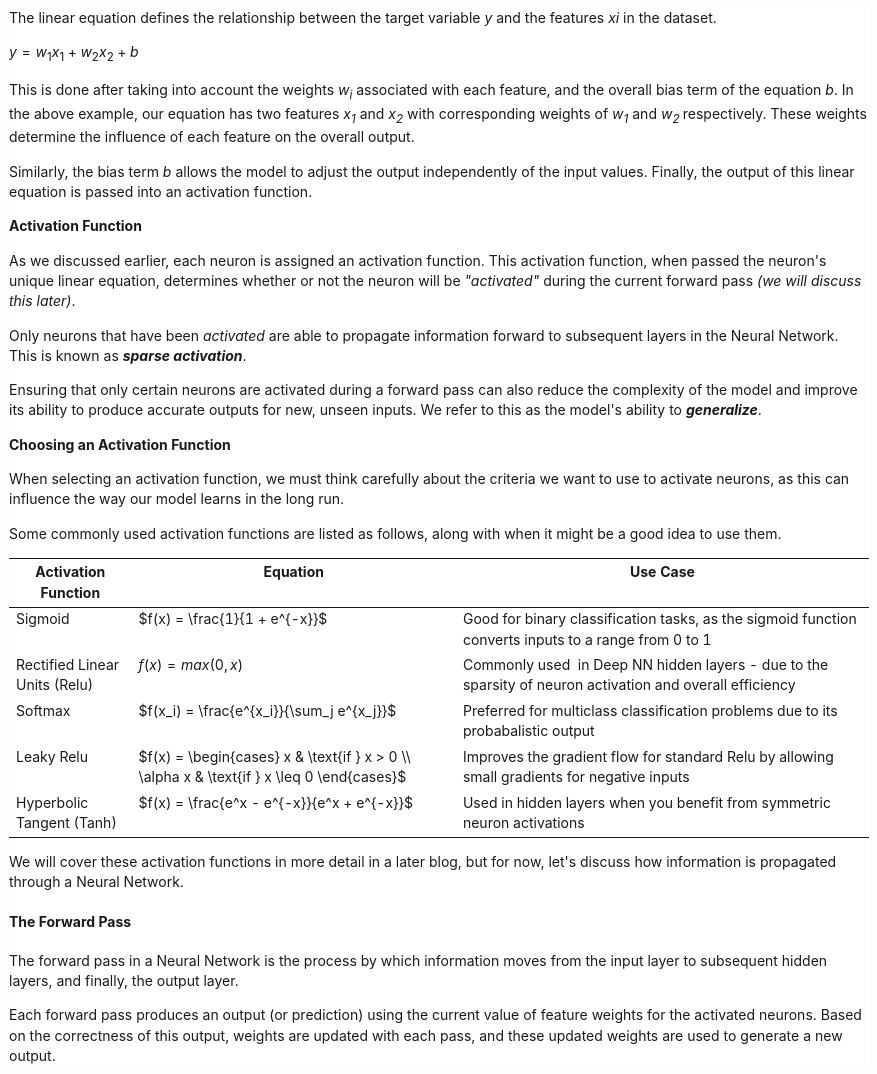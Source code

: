 The linear equation defines the relationship between the target variable _y_ and the features _xi_ in the dataset.

$y = w_1x_1 + w_2x_2 + b$

This is done after taking into account the weights _w<sub>i</sub>_ associated with each feature, and the overall bias term of the equation _b_. In the above example, our equation has two features _x<sub>1</sub>_ and _x<sub>2</sub>_ with corresponding weights of _w<sub>1</sub>_ and _w<sub>2 </sub>_ respectively. These weights determine the influence of each feature on the overall output.

Similarly, the bias term _b_ allows the model to adjust the output independently of the input values. Finally, the output of this linear equation is passed into an activation function.

**Activation Function**

As we discussed earlier, each neuron is assigned an activation function. This activation function, when passed the neuron's unique linear equation, determines whether or not the neuron will be _"activated"_ during the current forward pass _(we will discuss this later)_.

Only neurons that have been _activated_ are able to propagate information forward to subsequent layers in the Neural Network. This is known as **_sparse activation_**.

Ensuring that only certain neurons are activated during a forward pass can also reduce the complexity of the model and improve its ability to produce accurate outputs for new, unseen inputs. We refer to this as the model's ability to **_generalize_**.

**Choosing an Activation Function**

When selecting an activation function, we must think carefully about the criteria we want to use to activate neurons, as this can influence the way our model learns in the long run.

Some commonly used activation functions are listed as follows, along with when it might be a good idea to use them.

| Activation Function           | Equation                                                                                  | Use Case                                                                                                  |
| ----------------------------- | ----------------------------------------------------------------------------------------- | --------------------------------------------------------------------------------------------------------- |
| Sigmoid                       | $f(x) = \frac{1}{1 + e^{-x}}$                                                             | Good for binary classification tasks, as the sigmoid function converts inputs to a range from 0 to 1      |
| Rectified Linear Units (Relu) | $f(x) = max(0, x)$                                                                        | Commonly used  in Deep NN hidden layers - due to the sparsity of neuron activation and overall efficiency |
| Softmax                       | $f(x_i) = \frac{e^{x_i}}{\sum_j e^{x_j}}$                                                 | Preferred for multiclass classification problems due to its probabalistic output                          |
| Leaky Relu                    | $f(x) = \begin{cases} x & \text{if } x > 0 \\ \alpha x & \text{if } x \leq 0 \end{cases}$ | Improves the gradient flow for standard Relu by allowing small gradients for negative inputs              |
| Hyperbolic Tangent (Tanh)     | $f(x) = \frac{e^x - e^{-x}}{e^x + e^{-x}}$                                                | Used in hidden layers when you benefit from symmetric neuron activations                                  |

We will cover these activation functions in more detail in a later blog, but for now, let's discuss how information is propagated through a Neural Network.

#### **The Forward Pass**

The forward pass in a Neural Network is the process by which information moves from the input layer to subsequent hidden layers, and finally, the output layer.

Each forward pass produces an output (or prediction) using the current value of feature weights for the activated neurons. Based on the correctness of this output, weights are updated with each pass, and these updated weights are used to generate a new output.
